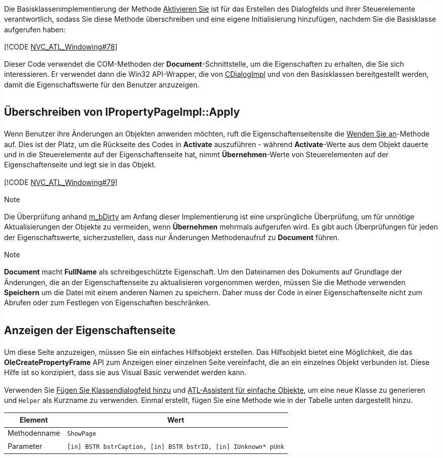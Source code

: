  Die Basisklassenimplementierung der Methode [Aktivieren Sie](../Topic/IPropertyPageImpl::Activate.md) ist für das Erstellen des Dialogfelds und ihrer Steuerelemente verantwortlich, sodass Sie diese Methode überschreiben und eine eigene Initialisierung hinzufügen, nachdem Sie die Basisklasse aufgerufen haben:  
  
 [!CODE [NVC_ATL_Windowing#78](../CodeSnippet/VS_Snippets_Cpp/NVC_ATL_Windowing#78)]  
  
 Dieser Code verwendet die COM\-Methoden der **Document**\-Schnittstelle, um die Eigenschaften zu erhalten, die Sie sich interessieren.  Er verwendet dann die Win32 API\-Wrapper, die von [CDialogImpl](../atl/reference/cdialogimpl-class.md) und von den Basisklassen bereitgestellt werden, damit die Eigenschaftswerte für den Benutzer anzuzeigen.  
  
##  <a name="vcconoverride_ipropertypageimpl_apply"></a> Überschreiben von IPropertyPageImpl::Apply  
 Wenn Benutzer ihre Änderungen an Objekten anwenden möchten, ruft die Eigenschaftenseitensite die [Wenden Sie an](../Topic/IPropertyPageImpl::Apply.md)\-Methode auf.  Dies ist der Platz, um die Rückseite des Codes in **Activate** auszuführen \- während **Activate**\-Werte aus dem Objekt dauerte und in die Steuerelemente auf der Eigenschaftenseite hat, nimmt **Übernehmen**\-Werte von Steuerelementen auf der Eigenschaftenseite und legt sie in das Objekt.  
  
 [!CODE [NVC_ATL_Windowing#79](../CodeSnippet/VS_Snippets_Cpp/NVC_ATL_Windowing#79)]  
  
> [!NOTE]
>  Die Überprüfung anhand [m\_bDirty](../Topic/IPropertyPageImpl::m_bDirty.md) am Anfang dieser Implementierung ist eine ursprüngliche Überprüfung, um für unnötige Aktualisierungen der Objekte zu vermeiden, wenn **Übernehmen** mehrmals aufgerufen wird.  Es gibt auch Überprüfungen für jeden der Eigenschaftswerte, sicherzustellen, dass nur Änderungen Methodenaufruf zu **Document** führen.  
  
> [!NOTE]
>  **Document** macht **FullName** als schreibgeschützte Eigenschaft.  Um den Dateinamen des Dokuments auf Grundlage der Änderungen, die an der Eigenschaftenseite zu aktualisieren vorgenommen werden, müssen Sie die Methode verwenden **Speichern** um die Datei mit einem anderen Namen zu speichern.  Daher muss der Code in einer Eigenschaftenseite nicht zum Abrufen oder zum Festlegen von Eigenschaften beschränken.  
  
##  <a name="vccontesting_the_property_page"></a> Anzeigen der Eigenschaftenseite  
 Um diese Seite anzuzeigen, müssen Sie ein einfaches Hilfsobjekt erstellen.  Das Hilfsobjekt bietet eine Möglichkeit, die das **OleCreatePropertyFrame** API zum Anzeigen einer einzelnen Seite vereinfacht, die an ein einzelnes Objekt verbunden ist.  Diese Hilfe ist so konzipiert, dass sie aus Visual Basic verwendet werden kann.  
  
 Verwenden Sie [Fügen Sie Klassendialogfeld hinzu](../ide/add-class-dialog-box.md) und [ATL\-Assistent für einfache Objekte](../atl/reference/atl-simple-object-wizard.md), um eine neue Klasse zu generieren und `Helper` als Kurzname zu verwenden.  Einmal erstellt, fügen Sie eine Methode wie in der Tabelle unten dargestellt hinzu.  
  
|Element|Wert|  
|-------------|----------|  
|Methodenname|`ShowPage`|  
|Parameter|`[in] BSTR bstrCaption, [in] BSTR bstrID, [in] IUnknown* pUnk`|  
  
